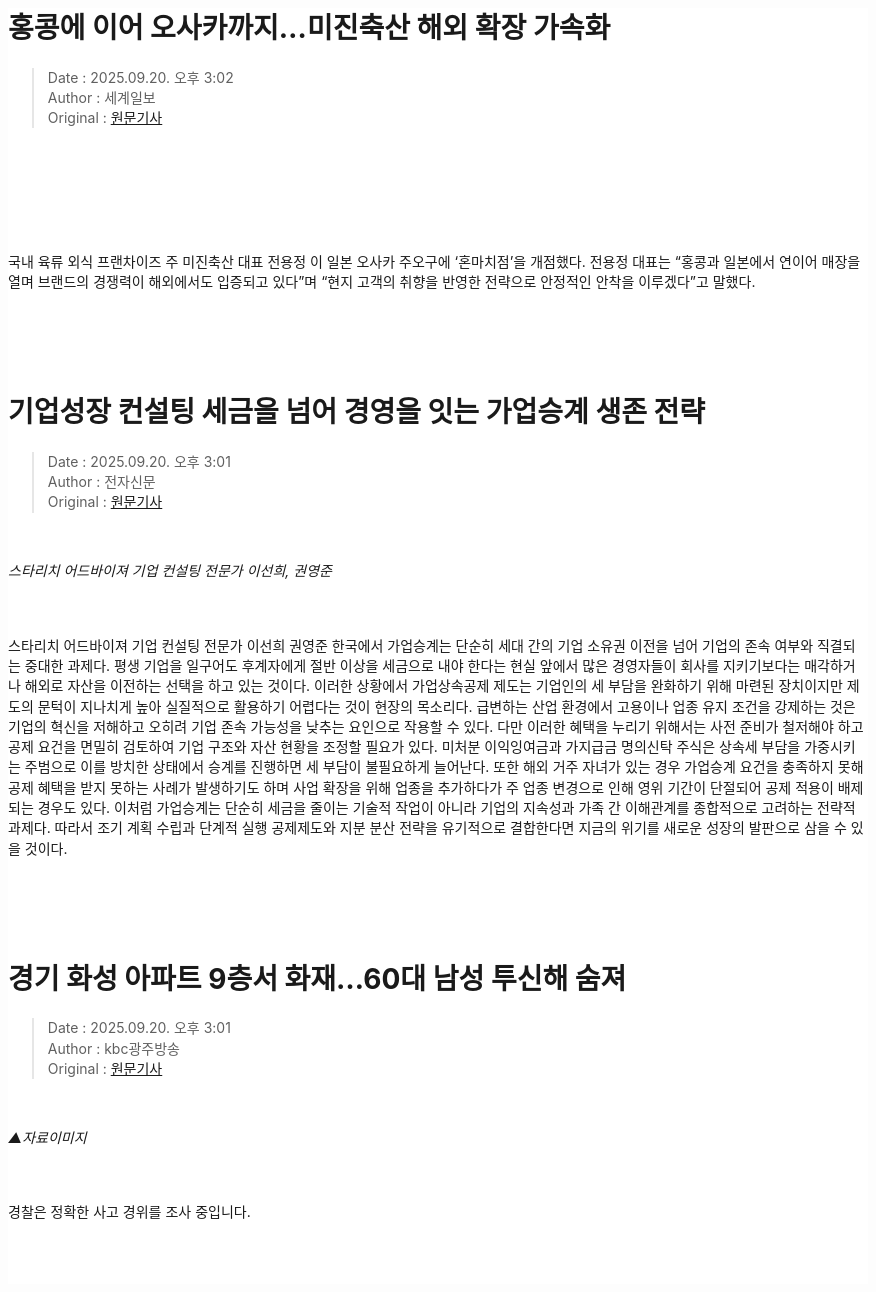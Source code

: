   
# 홍콩에 이어 오사카까지…미진축산 해외 확장 가속화  
  
> Date : 2025.09.20. 오후 3:02  
> Author : 세계일보  
> Original : [원문기사](https://n.news.naver.com/mnews/article/022/0004069735?sid=101)  
<br/>  
  
<img alt="" class="_LAZY_LOADING _LAZY_LOADING_INIT_HIDE" src="https://imgnews.pstatic.net/image/022/2025/09/20/20250919509890_20250920150212379.jpg?type=w860" id="img1" style="display: none;"></img>  
<br/><br/>  
  
국내 육류 외식 프랜차이즈 주 미진축산 대표 전용정 이 일본 오사카 주오구에 ‘혼마치점’을 개점했다.
전용정 대표는 “홍콩과 일본에서 연이어 매장을 열며 브랜드의 경쟁력이 해외에서도 입증되고 있다”며 “현지 고객의 취향을 반영한 전략으로 안정적인 안착을 이루겠다”고 말했다.  
<br/><br/><br/>  

  
# 기업성장 컨설팅 세금을 넘어 경영을 잇는 가업승계 생존 전략  
  
> Date : 2025.09.20. 오후 3:01  
> Author : 전자신문  
> Original : [원문기사](https://n.news.naver.com/mnews/article/030/0003352497?sid=101)  
<br/>  
  
<img alt="스타리치 어드바이져 기업 컨설팅 전문가 이선희, 권영준" class="_LAZY_LOADING _LAZY_LOADING_INIT_HIDE" src="https://imgnews.pstatic.net/image/030/2025/09/20/0003352497_001_20250920150112634.jpg?type=w860" id="img1" style="display: none;"></img><em class="img_desc">스타리치 어드바이져 기업 컨설팅 전문가 이선희, 권영준</em>  
<br/><br/>  
  
스타리치 어드바이져 기업 컨설팅 전문가 이선희 권영준 한국에서 가업승계는 단순히 세대 간의 기업 소유권 이전을 넘어 기업의 존속 여부와 직결되는 중대한 과제다.
평생 기업을 일구어도 후계자에게 절반 이상을 세금으로 내야 한다는 현실 앞에서 많은 경영자들이 회사를 지키기보다는 매각하거나 해외로 자산을 이전하는 선택을 하고 있는 것이다.
이러한 상황에서 가업상속공제 제도는 기업인의 세 부담을 완화하기 위해 마련된 장치이지만 제도의 문턱이 지나치게 높아 실질적으로 활용하기 어렵다는 것이 현장의 목소리다.
급변하는 산업 환경에서 고용이나 업종 유지 조건을 강제하는 것은 기업의 혁신을 저해하고 오히려 기업 존속 가능성을 낮추는 요인으로 작용할 수 있다.
다만 이러한 혜택을 누리기 위해서는 사전 준비가 철저해야 하고 공제 요건을 면밀히 검토하여 기업 구조와 자산 현황을 조정할 필요가 있다.
미처분 이익잉여금과 가지급금 명의신탁 주식은 상속세 부담을 가중시키는 주범으로 이를 방치한 상태에서 승계를 진행하면 세 부담이 불필요하게 늘어난다.
또한 해외 거주 자녀가 있는 경우 가업승계 요건을 충족하지 못해 공제 혜택을 받지 못하는 사례가 발생하기도 하며 사업 확장을 위해 업종을 추가하다가 주 업종 변경으로 인해 영위 기간이 단절되어 공제 적용이 배제되는 경우도 있다.
이처럼 가업승계는 단순히 세금을 줄이는 기술적 작업이 아니라 기업의 지속성과 가족 간 이해관계를 종합적으로 고려하는 전략적 과제다.
따라서 조기 계획 수립과 단계적 실행 공제제도와 지분 분산 전략을 유기적으로 결합한다면 지금의 위기를 새로운 성장의 발판으로 삼을 수 있을 것이다.  
<br/><br/><br/>  

  
# 경기 화성 아파트 9층서 화재…60대 남성 투신해 숨져  
  
> Date : 2025.09.20. 오후 3:01  
> Author : kbc광주방송  
> Original : [원문기사](https://n.news.naver.com/mnews/article/660/0000093319?sid=101)  
<br/>  
  
<img alt="▲자료이미지" class="_LAZY_LOADING _LAZY_LOADING_INIT_HIDE" src="https://imgnews.pstatic.net/image/660/2025/09/20/0000093319_001_20250920150111230.jpg?type=w860" id="img1" style="display: none;"></img><em class="img_desc">▲자료이미지</em>  
<br/><br/>  
  
경찰은 정확한 사고 경위를 조사 중입니다.  
<br/><br/><br/>  
